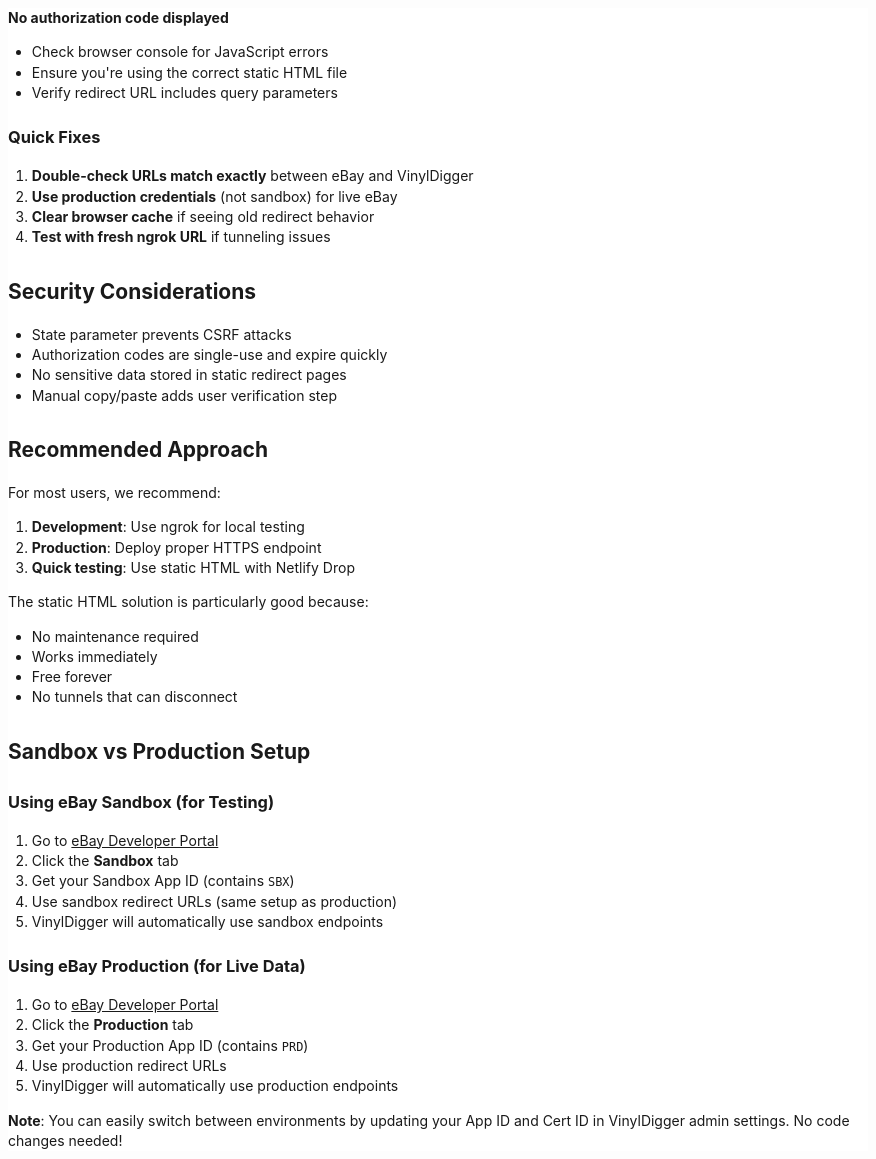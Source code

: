 **No authorization code displayed**
- Check browser console for JavaScript errors
- Ensure you're using the correct static HTML file
- Verify redirect URL includes query parameters

### Quick Fixes

1. **Double-check URLs match exactly** between eBay and VinylDigger
2. **Use production credentials** (not sandbox) for live eBay
3. **Clear browser cache** if seeing old redirect behavior
4. **Test with fresh ngrok URL** if tunneling issues

## Security Considerations

- State parameter prevents CSRF attacks
- Authorization codes are single-use and expire quickly
- No sensitive data stored in static redirect pages
- Manual copy/paste adds user verification step

## Recommended Approach

For most users, we recommend:

1. **Development**: Use ngrok for local testing
2. **Production**: Deploy proper HTTPS endpoint
3. **Quick testing**: Use static HTML with Netlify Drop

The static HTML solution is particularly good because:
- No maintenance required
- Works immediately
- Free forever
- No tunnels that can disconnect

## Sandbox vs Production Setup

### Using eBay Sandbox (for Testing)
1. Go to [eBay Developer Portal](https://developer.ebay.com/)
2. Click the **Sandbox** tab
3. Get your Sandbox App ID (contains `SBX`)
4. Use sandbox redirect URLs (same setup as production)
5. VinylDigger will automatically use sandbox endpoints

### Using eBay Production (for Live Data)
1. Go to [eBay Developer Portal](https://developer.ebay.com/)
2. Click the **Production** tab
3. Get your Production App ID (contains `PRD`)
4. Use production redirect URLs
5. VinylDigger will automatically use production endpoints

**Note**: You can easily switch between environments by updating your App ID and Cert ID in VinylDigger admin settings. No code changes needed!
